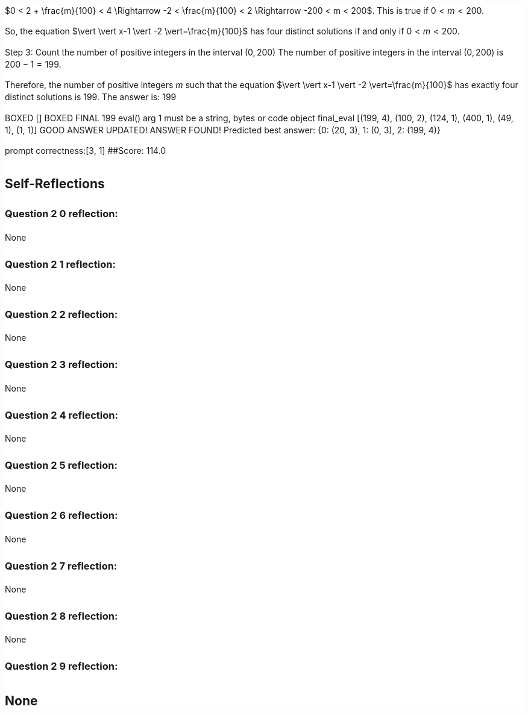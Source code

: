 $0 < 2 + \frac{m}{100} < 4 \Rightarrow -2 < \frac{m}{100} < 2 \Rightarrow -200 < m < 200$. This is true if $0 < m < 200$.

So, the equation $\vert \vert x-1 \vert -2 \vert=\frac{m}{100}$ has four distinct solutions if and only if $0 < m < 200$.

Step 3: Count the number of positive integers in the interval $(0, 200)$
The number of positive integers in the interval $(0, 200)$ is $200 - 1 = 199$.

Therefore, the number of positive integers $m$ such that the equation $\vert \vert x-1 \vert -2 \vert=\frac{m}{100}$ has exactly four distinct solutions is 199. The answer is: $199$

BOXED []
BOXED FINAL 199
eval() arg 1 must be a string, bytes or code object final_eval
[(199, 4), (100, 2), (124, 1), (400, 1), (49, 1), (1, 1)]
GOOD ANSWER UPDATED!
ANSWER FOUND!
Predicted best answer: {0: (20, 3), 1: (0, 3), 2: (199, 4)}

prompt correctness:[3, 1]
##Score: 114.0

## Self-Reflections

### Question 2 0 reflection:
None
### Question 2 1 reflection:
None
### Question 2 2 reflection:
None
### Question 2 3 reflection:
None
### Question 2 4 reflection:
None
### Question 2 5 reflection:
None
### Question 2 6 reflection:
None
### Question 2 7 reflection:
None
### Question 2 8 reflection:
None
### Question 2 9 reflection:
None
---
